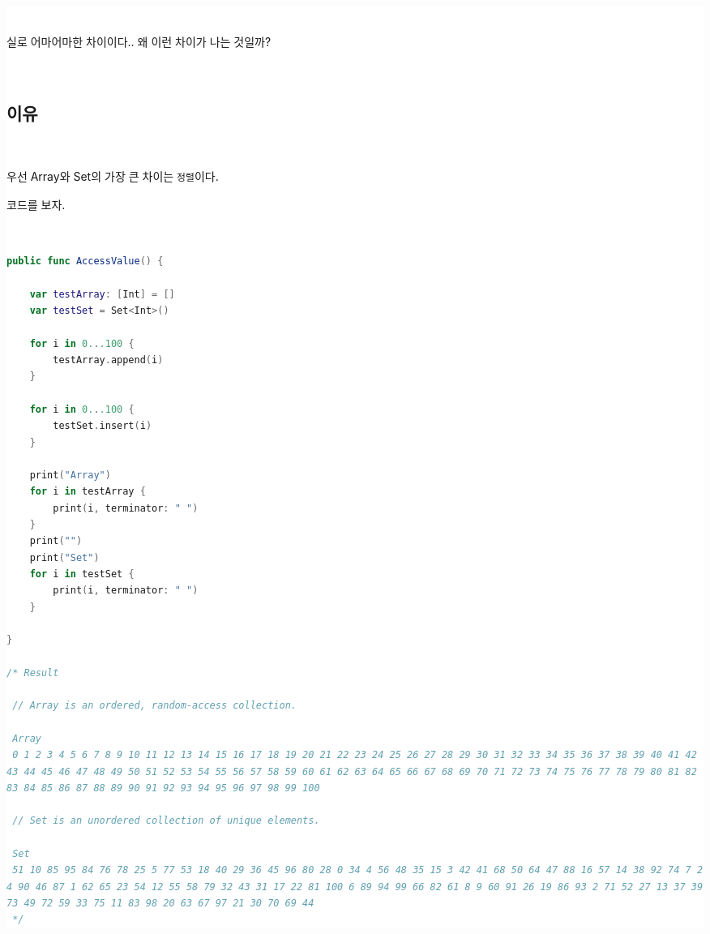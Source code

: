 <br/>

실로 어마어마한 차이이다.. 왜 이런 차이가 나는 것일까?

<br/>

## 이유

<br/>

우선 Array와 Set의 가장 큰 차이는 `정렬`이다.

코드를 보자.

<br/>

```swift
public func AccessValue() {
    
    var testArray: [Int] = []
    var testSet = Set<Int>()
    
    for i in 0...100 {
        testArray.append(i)
    }

    for i in 0...100 {
        testSet.insert(i)
    }

    print("Array")
    for i in testArray {
        print(i, terminator: " ")
    }
    print("")
    print("Set")
    for i in testSet {
        print(i, terminator: " ")
    }

}

/* Result
 
 // Array is an ordered, random-access collection.
 
 Array
 0 1 2 3 4 5 6 7 8 9 10 11 12 13 14 15 16 17 18 19 20 21 22 23 24 25 26 27 28 29 30 31 32 33 34 35 36 37 38 39 40 41 42 43 44 45 46 47 48 49 50 51 52 53 54 55 56 57 58 59 60 61 62 63 64 65 66 67 68 69 70 71 72 73 74 75 76 77 78 79 80 81 82 83 84 85 86 87 88 89 90 91 92 93 94 95 96 97 98 99 100
 
 // Set is an unordered collection of unique elements.
 
 Set
 51 10 85 95 84 76 78 25 5 77 53 18 40 29 36 45 96 80 28 0 34 4 56 48 35 15 3 42 41 68 50 64 47 88 16 57 14 38 92 74 7 24 90 46 87 1 62 65 23 54 12 55 58 79 32 43 31 17 22 81 100 6 89 94 99 66 82 61 8 9 60 91 26 19 86 93 2 71 52 27 13 37 39 73 49 72 59 33 75 11 83 98 20 63 67 97 21 30 70 69 44
 */

```
